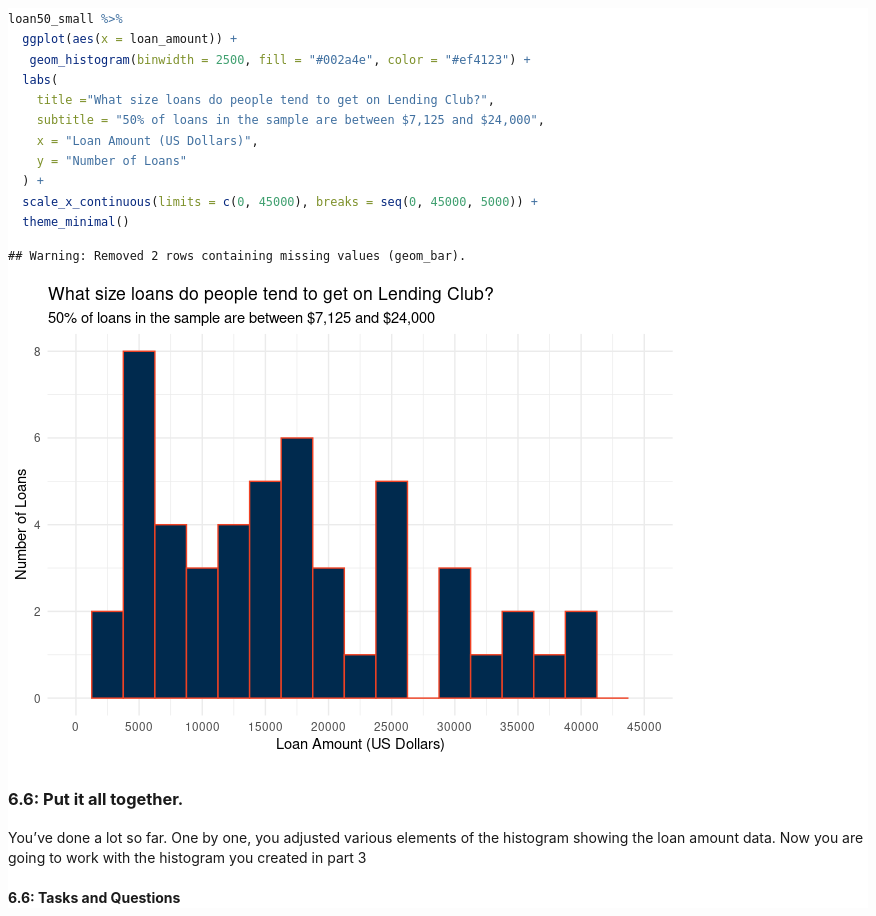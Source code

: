``` r
loan50_small %>%
  ggplot(aes(x = loan_amount)) +
   geom_histogram(binwidth = 2500, fill = "#002a4e", color = "#ef4123") +
  labs(
    title ="What size loans do people tend to get on Lending Club?",
    subtitle = "50% of loans in the sample are between $7,125 and $24,000",
    x = "Loan Amount (US Dollars)",
    y = "Number of Loans"
  ) +
  scale_x_continuous(limits = c(0, 45000), breaks = seq(0, 45000, 5000)) +
  theme_minimal()
```

    ## Warning: Removed 2 rows containing missing values (geom_bar).

![](Key_2_EDA_Numerical_Data_files/figure-gfm/fill%20and%20color-1.png)

### 6.6: Put it all together.

You’ve done a lot so far. One by one, you adjusted various elements of
the histogram showing the loan amount data. Now you are going to work
with the histogram you created in part 3

#### 6.6: Tasks and Questions
